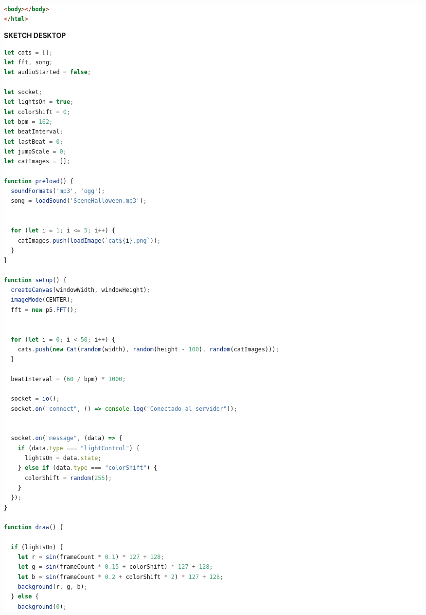 ```html
<body></body>
</html>

```
**SKETCH DESKTOP**
```js
let cats = [];
let fft, song;
let audioStarted = false;

let socket;
let lightsOn = true;
let colorShift = 0;
let bpm = 162;
let beatInterval;
let lastBeat = 0;
let jumpScale = 0;
let catImages = [];

function preload() {
  soundFormats('mp3', 'ogg');
  song = loadSound('SceneHalloween.mp3');

 
  for (let i = 1; i <= 5; i++) {
    catImages.push(loadImage(`cat${i}.png`));
  }
}

function setup() {
  createCanvas(windowWidth, windowHeight);
  imageMode(CENTER);
  fft = new p5.FFT();


  for (let i = 0; i < 50; i++) {
    cats.push(new Cat(random(width), random(height - 100), random(catImages)));
  }

  beatInterval = (60 / bpm) * 1000;

  socket = io();
  socket.on("connect", () => console.log("Conectado al servidor"));


  socket.on("message", (data) => {
    if (data.type === "lightControl") {
      lightsOn = data.state;
    } else if (data.type === "colorShift") {
      colorShift = random(255);
    }
  });
}

function draw() {

  if (lightsOn) {
    let r = sin(frameCount * 0.1) * 127 + 128;
    let g = sin(frameCount * 0.15 + colorShift) * 127 + 128;
    let b = sin(frameCount * 0.2 + colorShift * 2) * 127 + 128;
    background(r, g, b);
  } else {
    background(0);
```